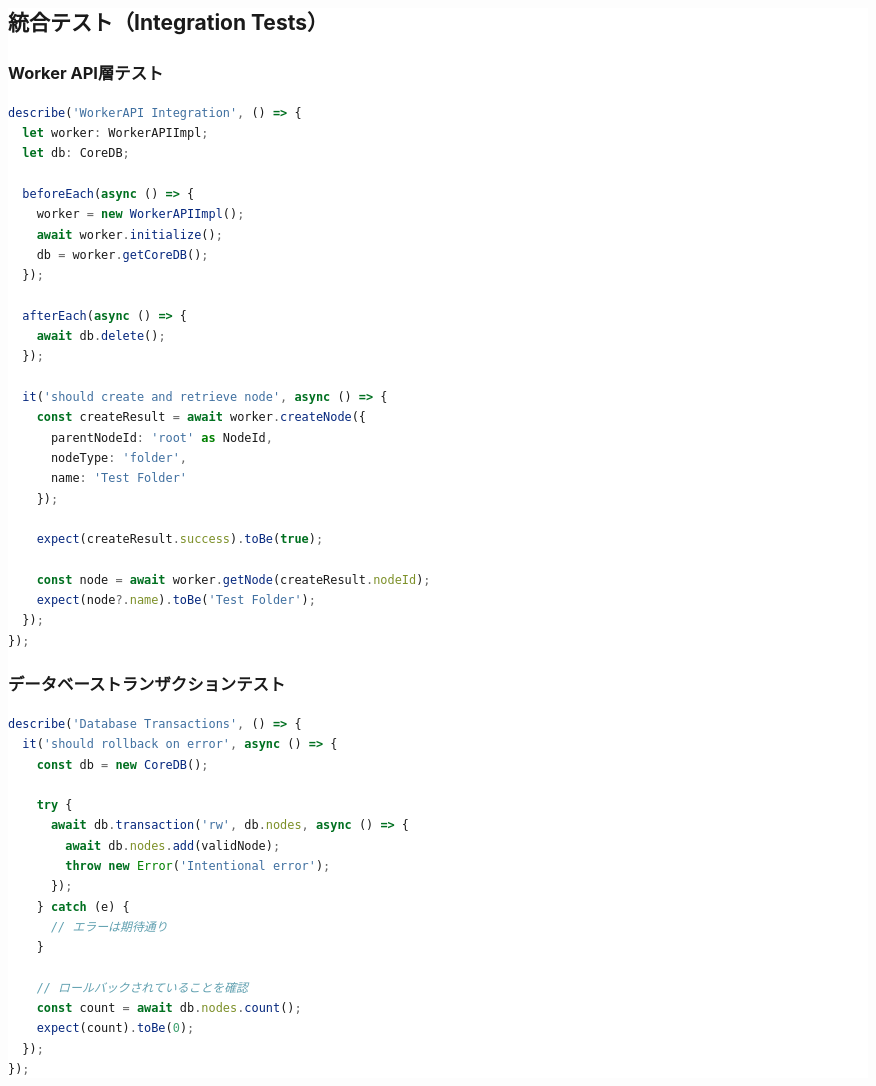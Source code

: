 ## 統合テスト（Integration Tests）

### Worker API層テスト
```typescript
describe('WorkerAPI Integration', () => {
  let worker: WorkerAPIImpl;
  let db: CoreDB;
  
  beforeEach(async () => {
    worker = new WorkerAPIImpl();
    await worker.initialize();
    db = worker.getCoreDB();
  });
  
  afterEach(async () => {
    await db.delete();
  });
  
  it('should create and retrieve node', async () => {
    const createResult = await worker.createNode({
      parentNodeId: 'root' as NodeId,
      nodeType: 'folder',
      name: 'Test Folder'
    });
    
    expect(createResult.success).toBe(true);
    
    const node = await worker.getNode(createResult.nodeId);
    expect(node?.name).toBe('Test Folder');
  });
});
```

### データベーストランザクションテスト
```typescript
describe('Database Transactions', () => {
  it('should rollback on error', async () => {
    const db = new CoreDB();
    
    try {
      await db.transaction('rw', db.nodes, async () => {
        await db.nodes.add(validNode);
        throw new Error('Intentional error');
      });
    } catch (e) {
      // エラーは期待通り
    }
    
    // ロールバックされていることを確認
    const count = await db.nodes.count();
    expect(count).toBe(0);
  });
});
```
